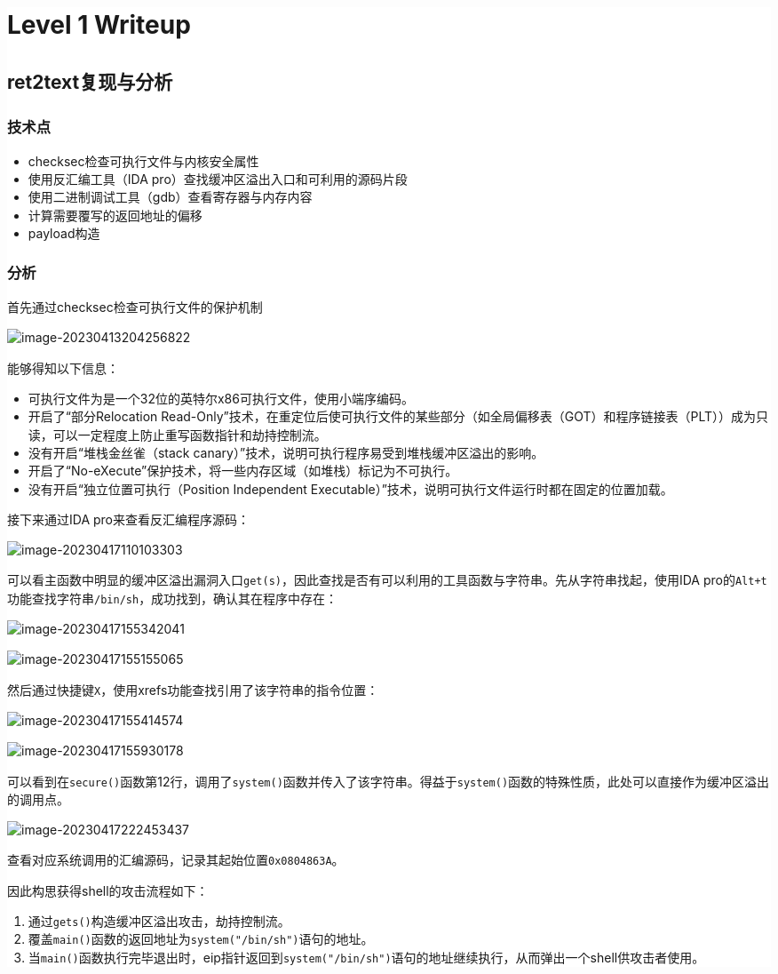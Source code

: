 # Level 1 Writeup

## ret2text复现与分析

### 技术点

- checksec检查可执行文件与内核安全属性
- 使用反汇编工具（IDA pro）查找缓冲区溢出入口和可利用的源码片段
- 使用二进制调试工具（gdb）查看寄存器与内存内容
- 计算需要覆写的返回地址的偏移
- payload构造

### 分析

首先通过checksec检查可执行文件的保护机制


![image-20230413204256822](https://raw.githubusercontent.com/SuperMaxine/pic-repo/master/img/202304132043972.png "checksec检查ret2text结果")

能够得知以下信息：

- 可执行文件为是一个32位的英特尔x86可执行文件，使用小端序编码。
- 开启了“部分Relocation Read-Only”技术，在重定位后使可执行文件的某些部分（如全局偏移表（GOT）和程序链接表（PLT））成为只读，可以一定程度上防止重写函数指针和劫持控制流。
- 没有开启“堆栈金丝雀（stack canary）”技术，说明可执行程序易受到堆栈缓冲区溢出的影响。
- 开启了“No-eXecute”保护技术，将一些内存区域（如堆栈）标记为不可执行。
- 没有开启“独立位置可执行（Position Independent Executable）”技术，说明可执行文件运行时都在固定的位置加载。

接下来通过IDA pro来查看反汇编程序源码：

![image-20230417110103303](https://raw.githubusercontent.com/SuperMaxine/pic-repo/master/img/202304251052264.png)

可以看主函数中明显的缓冲区溢出漏洞入口`get(s)`，因此查找是否有可以利用的工具函数与字符串。先从字符串找起，使用IDA pro的`Alt+t`功能查找字符串`/bin/sh`，成功找到，确认其在程序中存在：

![image-20230417155342041](https://raw.githubusercontent.com/SuperMaxine/pic-repo/master/img/202304171553065.png)

![image-20230417155155065](https://raw.githubusercontent.com/SuperMaxine/pic-repo/master/img/202304171551108.png)

然后通过快捷键`X`，使用xrefs功能查找引用了该字符串的指令位置：

![image-20230417155414574](https://raw.githubusercontent.com/SuperMaxine/pic-repo/master/img/202304251052167.png)

![image-20230417155930178](https://raw.githubusercontent.com/SuperMaxine/pic-repo/master/img/202304171559200.png)

可以看到在`secure()`函数第12行，调用了`system()`函数并传入了该字符串。得益于`system()`函数的特殊性质，此处可以直接作为缓冲区溢出的调用点。

![image-20230417222453437](https://raw.githubusercontent.com/SuperMaxine/pic-repo/master/img/202304251052046.png)

查看对应系统调用的汇编源码，记录其起始位置`0x0804863A`。

因此构思获得shell的攻击流程如下：

1. 通过`gets()`构造缓冲区溢出攻击，劫持控制流。
2. 覆盖`main()`函数的返回地址为`system("/bin/sh")`语句的地址。
3. 当`main()`函数执行完毕退出时，eip指针返回到`system("/bin/sh")`语句的地址继续执行，从而弹出一个shell供攻击者使用。
